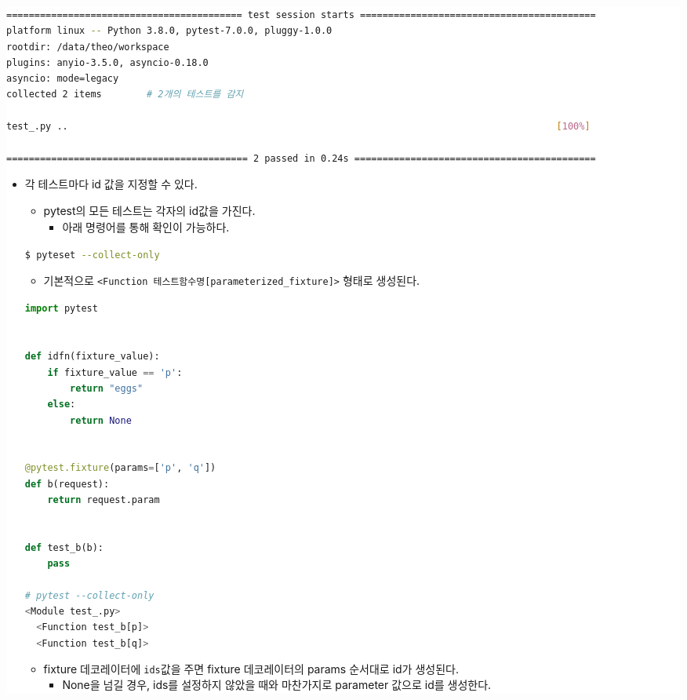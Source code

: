   ```bash
  ========================================== test session starts ==========================================
  platform linux -- Python 3.8.0, pytest-7.0.0, pluggy-1.0.0
  rootdir: /data/theo/workspace
  plugins: anyio-3.5.0, asyncio-0.18.0
  asyncio: mode=legacy
  collected 2 items        # 2개의 테스트를 감지                                                                               
  
  test_.py ..                                                                                       [100%]
  
  =========================================== 2 passed in 0.24s ===========================================
  ```



- 각 테스트마다 id 값을 지정할 수 있다.

  - pytest의 모든 테스트는 각자의 id값을 가진다.
    - 아래 명령어를 통해 확인이 가능하다.

  ```bash
  $ pyteset --collect-only
  ```

  - 기본적으로 `<Function 테스트함수명[parameterized_fixture]>` 형태로 생성된다.

  ```python
  import pytest
  
  
  def idfn(fixture_value):
      if fixture_value == 'p':
          return "eggs"
      else:
          return None
  
  
  @pytest.fixture(params=['p', 'q'])
  def b(request):
      return request.param
  
  
  def test_b(b):
      pass
  
  # pytest --collect-only
  <Module test_.py>
    <Function test_b[p]>
    <Function test_b[q]>
  ```

  - fixture 데코레이터에 `ids`값을 주면 fixture 데코레이터의 params 순서대로 id가 생성된다.
    - None을 넘길 경우, ids를 설정하지 않았을 때와 마찬가지로 parameter 값으로 id를 생성한다.
